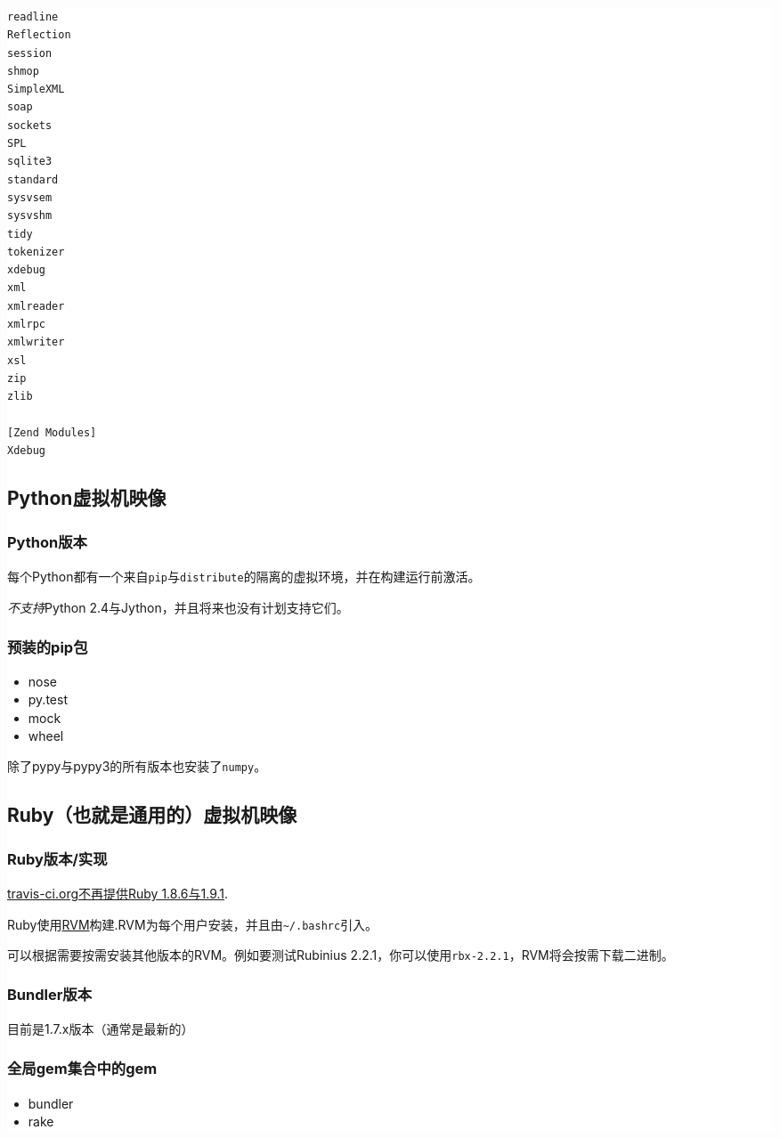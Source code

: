     readline
    Reflection
    session
    shmop
    SimpleXML
    soap
    sockets
    SPL
    sqlite3
    standard
    sysvsem
    sysvshm
    tidy
    tokenizer
    xdebug
    xml
    xmlreader
    xmlrpc
    xmlwriter
    xsl
    zip
    zlib

    [Zend Modules]
    Xdebug

## Python虚拟机映像

### Python版本

每个Python都有一个来自`pip`与`distribute`的隔离的虚拟环境，并在构建运行前激活。

*不支持*Python 2.4与Jython，并且将来也没有计划支持它们。

### 预装的pip包

* nose
* py.test
* mock
* wheel

除了pypy与pypy3的所有版本也安装了`numpy`。

## Ruby（也就是通用的）虚拟机映像

### Ruby版本/实现

[travis-ci.org不再提供Ruby 1.8.6与1.9.1](https://twitter.com/travisci/status/114926454122364928).

Ruby使用[RVM](http://rvm.io/)构建.RVM为每个用户安装，并且由`~/.bashrc`引入。

可以根据需要按需安装其他版本的RVM。例如要测试Rubinius 2.2.1，你可以使用`rbx-2.2.1`，RVM将会按需下载二进制。

### Bundler版本

目前是1.7.x版本（通常是最新的）

### 全局gem集合中的gem

* bundler
* rake

